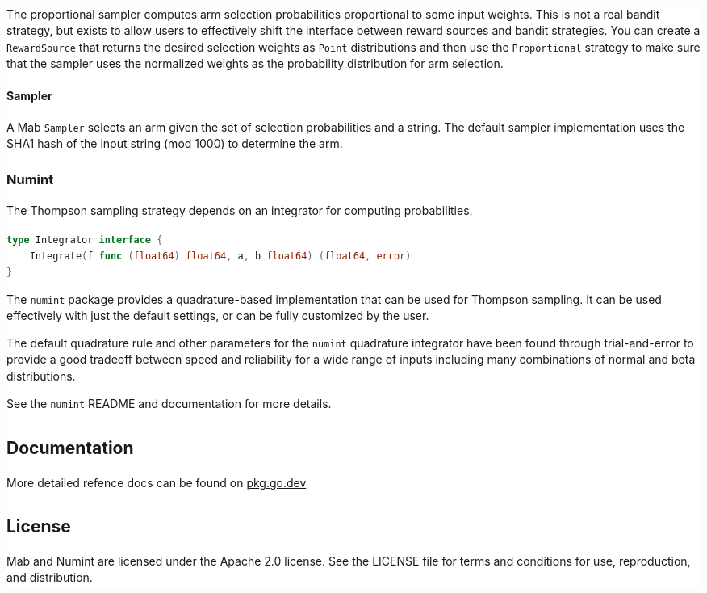 The proportional sampler computes arm selection probabilities proportional to some input weights. This is not a real
bandit strategy, but exists to allow users to effectively shift the interface between reward sources and bandit
strategies. You can create a `RewardSource` that returns the desired selection weights as `Point` distributions and then
use the `Proportional` strategy to make sure that the sampler uses the normalized weights as the probability distribution for arm selection.

#### Sampler

A Mab `Sampler` selects an arm given the set of selection probabilities and a string. The default sampler implementation
uses the SHA1 hash of the input string (mod 1000) to determine the arm.

### Numint

The Thompson sampling strategy depends on an integrator for computing probabilities.

```go
type Integrator interface {
    Integrate(f func (float64) float64, a, b float64) (float64, error)
}
```

The `numint` package provides a quadrature-based implementation that can be used for Thompson sampling. It can be used
effectively with just the default settings, or can be fully customized by the user.

The default quadrature rule and other parameters for the `numint` quadrature integrator have been found through
trial-and-error to provide a good tradeoff between speed and reliability for a wide range of inputs including many
combinations of normal and beta distributions.

See the `numint` README and documentation for more details.

## Documentation

More detailed refence docs can be found on [pkg.go.dev](https://pkg.go.dev/github.com/stitchfix/mab)

## License

Mab and Numint are licensed under the Apache 2.0 license. See the LICENSE file for terms and conditions for use, reproduction, and
distribution.
